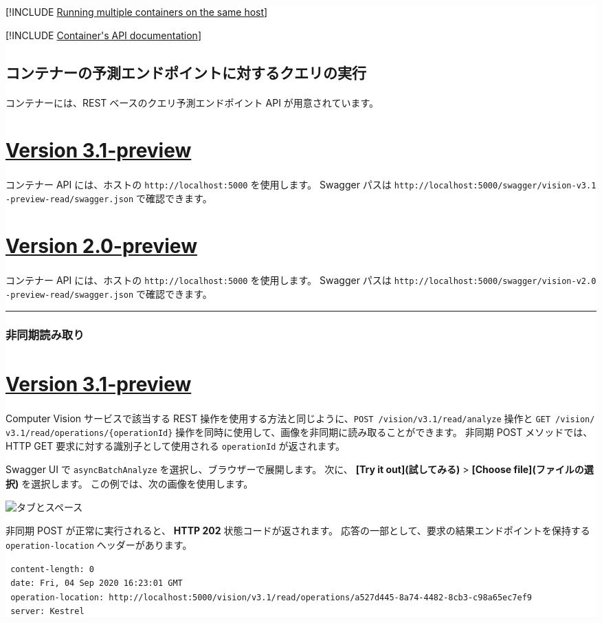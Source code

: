 [!INCLUDE [Running multiple containers on the same host](../../../includes/cognitive-services-containers-run-multiple-same-host.md)]



[!INCLUDE [Container's API documentation](../../../includes/cognitive-services-containers-api-documentation.md)]

## <a name="query-the-containers-prediction-endpoint"></a>コンテナーの予測エンドポイントに対するクエリの実行

コンテナーには、REST ベースのクエリ予測エンドポイント API が用意されています。 

# <a name="version-31-preview"></a>[Version 3.1-preview](#tab/version-3-1)

コンテナー API には、ホストの `http://localhost:5000` を使用します。 Swagger パスは `http://localhost:5000/swagger/vision-v3.1-preview-read/swagger.json` で確認できます。

# <a name="version-20-preview"></a>[Version 2.0-preview](#tab/version-2)

コンテナー API には、ホストの `http://localhost:5000` を使用します。 Swagger パスは `http://localhost:5000/swagger/vision-v2.0-preview-read/swagger.json` で確認できます。

---

### <a name="asynchronous-read"></a>非同期読み取り


# <a name="version-31-preview"></a>[Version 3.1-preview](#tab/version-3-1)

Computer Vision サービスで該当する REST 操作を使用する方法と同じように、`POST /vision/v3.1/read/analyze` 操作と `GET /vision/v3.1/read/operations/{operationId}` 操作を同時に使用して、画像を非同期に読み取ることができます。 非同期 POST メソッドでは、HTTP GET 要求に対する識別子として使用される `operationId` が返されます。


Swagger UI で `asyncBatchAnalyze` を選択し、ブラウザーで展開します。 次に、 **[Try it out]\(試してみる\)**  >  **[Choose file]\(ファイルの選択\)** を選択します。 この例では、次の画像を使用します。

![タブとスペース](media/tabs-vs-spaces.png)

非同期 POST が正常に実行されると、 **HTTP 202** 状態コードが返されます。 応答の一部として、要求の結果エンドポイントを保持する `operation-location` ヘッダーがあります。

```http
 content-length: 0
 date: Fri, 04 Sep 2020 16:23:01 GMT
 operation-location: http://localhost:5000/vision/v3.1/read/operations/a527d445-8a74-4482-8cb3-c98a65ec7ef9
 server: Kestrel
```
